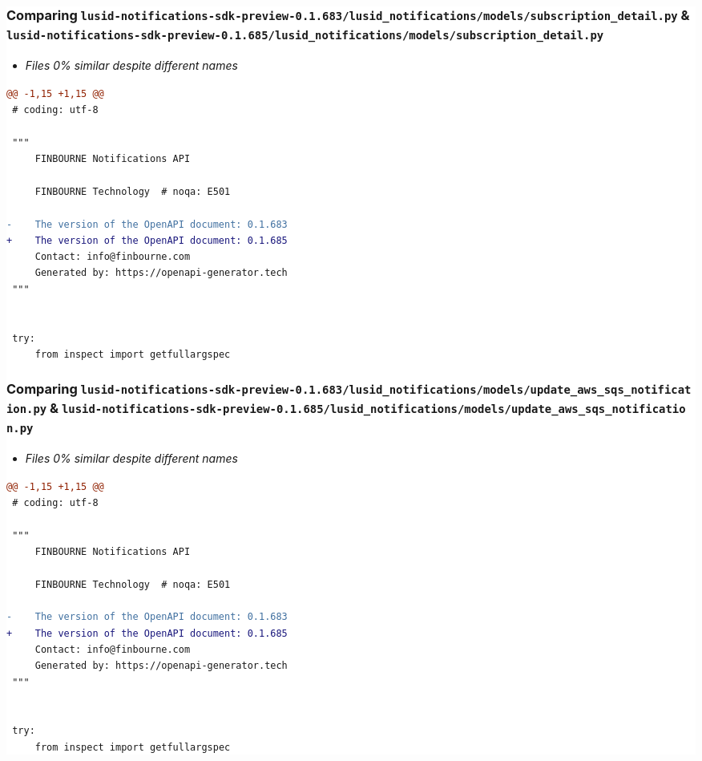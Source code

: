 ### Comparing `lusid-notifications-sdk-preview-0.1.683/lusid_notifications/models/subscription_detail.py` & `lusid-notifications-sdk-preview-0.1.685/lusid_notifications/models/subscription_detail.py`

 * *Files 0% similar despite different names*

```diff
@@ -1,15 +1,15 @@
 # coding: utf-8
 
 """
     FINBOURNE Notifications API
 
     FINBOURNE Technology  # noqa: E501
 
-    The version of the OpenAPI document: 0.1.683
+    The version of the OpenAPI document: 0.1.685
     Contact: info@finbourne.com
     Generated by: https://openapi-generator.tech
 """
 
 
 try:
     from inspect import getfullargspec
```

### Comparing `lusid-notifications-sdk-preview-0.1.683/lusid_notifications/models/update_aws_sqs_notification.py` & `lusid-notifications-sdk-preview-0.1.685/lusid_notifications/models/update_aws_sqs_notification.py`

 * *Files 0% similar despite different names*

```diff
@@ -1,15 +1,15 @@
 # coding: utf-8
 
 """
     FINBOURNE Notifications API
 
     FINBOURNE Technology  # noqa: E501
 
-    The version of the OpenAPI document: 0.1.683
+    The version of the OpenAPI document: 0.1.685
     Contact: info@finbourne.com
     Generated by: https://openapi-generator.tech
 """
 
 
 try:
     from inspect import getfullargspec
```
